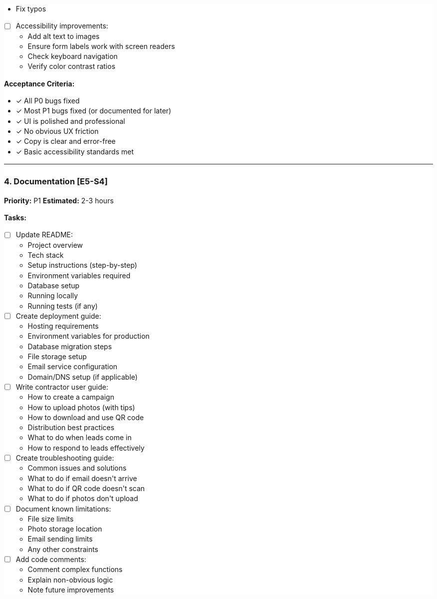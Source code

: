   - Fix typos
- [ ] Accessibility improvements:
  - Add alt text to images
  - Ensure form labels work with screen readers
  - Check keyboard navigation
  - Verify color contrast ratios

**Acceptance Criteria:**
- ✓ All P0 bugs fixed
- ✓ Most P1 bugs fixed (or documented for later)
- ✓ UI is polished and professional
- ✓ No obvious UX friction
- ✓ Copy is clear and error-free
- ✓ Basic accessibility standards met

---

### 4. Documentation [E5-S4]
**Priority:** P1
**Estimated:** 2-3 hours

**Tasks:**
- [ ] Update README:
  - Project overview
  - Tech stack
  - Setup instructions (step-by-step)
  - Environment variables required
  - Database setup
  - Running locally
  - Running tests (if any)
- [ ] Create deployment guide:
  - Hosting requirements
  - Environment variables for production
  - Database migration steps
  - File storage setup
  - Email service configuration
  - Domain/DNS setup (if applicable)
- [ ] Write contractor user guide:
  - How to create a campaign
  - How to upload photos (with tips)
  - How to download and use QR code
  - Distribution best practices
  - What to do when leads come in
  - How to respond to leads effectively
- [ ] Create troubleshooting guide:
  - Common issues and solutions
  - What to do if email doesn't arrive
  - What to do if QR code doesn't scan
  - What to do if photos don't upload
- [ ] Document known limitations:
  - File size limits
  - Photo storage location
  - Email sending limits
  - Any other constraints
- [ ] Add code comments:
  - Comment complex functions
  - Explain non-obvious logic
  - Note future improvements
